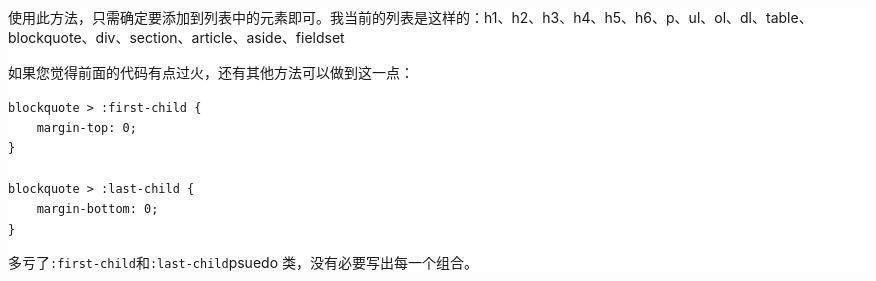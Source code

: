 使用此方法，只需确定要添加到列表中的元素即可。我当前的列表是这样的：h1、h2、h3、h4、h5、h6、p、ul、ol、dl、table、blockquote、div、section、article、aside、fieldset

如果您觉得前面的代码有点过火，还有其他方法可以做到这一点：

```
blockquote > :first-child {
    margin-top: 0;
}

blockquote > :last-child {
    margin-bottom: 0;
} 
```

多亏了`:first-child`和`:last-child`psuedo 类，没有必要写出每一个组合。

